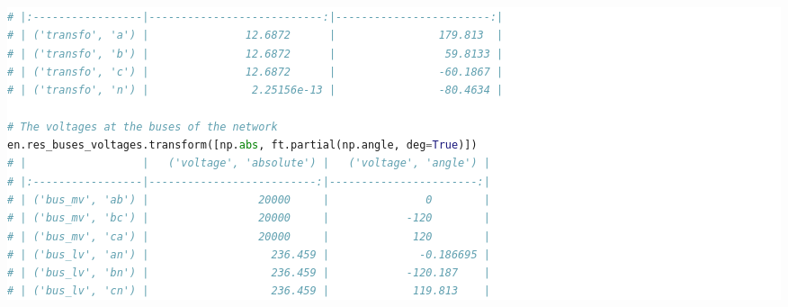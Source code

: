 ```python
# |:-----------------|---------------------------:|------------------------:|
# | ('transfo', 'a') |               12.6872      |                179.813  |
# | ('transfo', 'b') |               12.6872      |                 59.8133 |
# | ('transfo', 'c') |               12.6872      |                -60.1867 |
# | ('transfo', 'n') |                2.25156e-13 |                -80.4634 |

# The voltages at the buses of the network
en.res_buses_voltages.transform([np.abs, ft.partial(np.angle, deg=True)])
# |                  |   ('voltage', 'absolute') |   ('voltage', 'angle') |
# |:-----------------|--------------------------:|-----------------------:|
# | ('bus_mv', 'ab') |                 20000     |               0        |
# | ('bus_mv', 'bc') |                 20000     |            -120        |
# | ('bus_mv', 'ca') |                 20000     |             120        |
# | ('bus_lv', 'an') |                   236.459 |              -0.186695 |
# | ('bus_lv', 'bn') |                   236.459 |            -120.187    |
# | ('bus_lv', 'cn') |                   236.459 |             119.813    |
```

